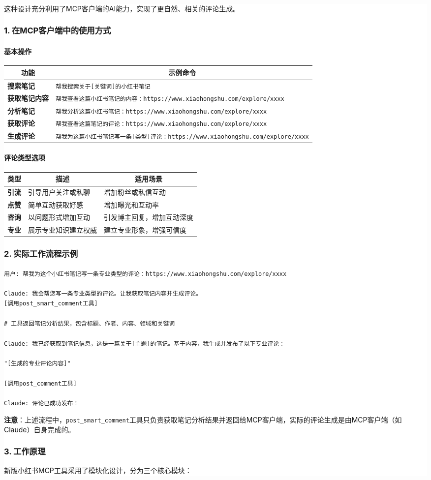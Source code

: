 这种设计充分利用了MCP客户端的AI能力，实现了更自然、相关的评论生成。

### 1. 在MCP客户端中的使用方式

#### 基本操作

| 功能 | 示例命令 |
|---------|----------|
| **搜索笔记** | `帮我搜索关于[关键词]的小红书笔记` |
| **获取笔记内容** | `帮我查看这篇小红书笔记的内容：https://www.xiaohongshu.com/explore/xxxx` |
| **分析笔记** | `帮我分析这篇小红书笔记：https://www.xiaohongshu.com/explore/xxxx` |
| **获取评论** | `帮我查看这篇笔记的评论：https://www.xiaohongshu.com/explore/xxxx` |
| **生成评论** | `帮我为这篇小红书笔记写一条[类型]评论：https://www.xiaohongshu.com/explore/xxxx` |

#### 评论类型选项

| 类型 | 描述 | 适用场景 |
|---------|------|----------|
| **引流** | 引导用户关注或私聊 | 增加粉丝或私信互动 |
| **点赞** | 简单互动获取好感 | 增加曝光和互动率 |
| **咨询** | 以问题形式增加互动 | 引发博主回复，增加互动深度 |
| **专业** | 展示专业知识建立权威 | 建立专业形象，增强可信度 |

### 2. 实际工作流程示例

```
用户: 帮我为这个小红书笔记写一条专业类型的评论：https://www.xiaohongshu.com/explore/xxxx

Claude: 我会帮您写一条专业类型的评论。让我获取笔记内容并生成评论。
[调用post_smart_comment工具]

# 工具返回笔记分析结果，包含标题、作者、内容、领域和关键词

Claude: 我已经获取到笔记信息，这是一篇关于[主题]的笔记。基于内容，我生成并发布了以下专业评论：

"[生成的专业评论内容]"

[调用post_comment工具]

Claude: 评论已成功发布！
```

**注意**：上述流程中，`post_smart_comment`工具只负责获取笔记分析结果并返回给MCP客户端，实际的评论生成是由MCP客户端（如Claude）自身完成的。

### 3. 工作原理

新版小红书MCP工具采用了模块化设计，分为三个核心模块：
